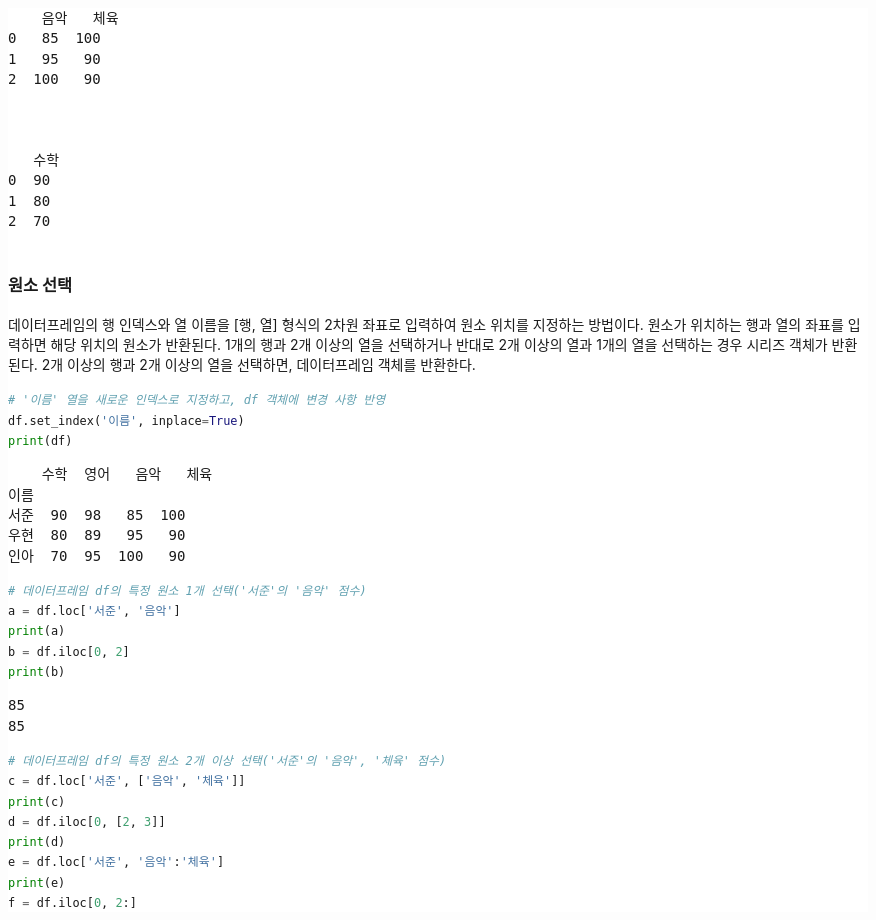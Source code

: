 <pre>
    음악   체육
0   85  100
1   95   90
2  100   90
<class 'pandas.core.frame.DataFrame'>


   수학
0  90
1  80
2  70
<class 'pandas.core.frame.DataFrame'>
</pre>
### 원소 선택

데이터프레임의 행 인덱스와 열 이름을 [행, 열] 형식의 2차원 좌표로 입력하여 원소 위치를 지정하는 방법이다. 원소가 위치하는 행과 열의 좌표를 입력하면 해당 위치의 원소가 반환된다. 1개의 행과 2개 이상의 열을 선택하거나 반대로 2개 이상의 열과 1개의 열을 선택하는 경우 시리즈 객체가 반환된다. 2개 이상의 행과 2개 이상의 열을 선택하면, 데이터프레임 객체를 반환한다.



```python
# '이름' 열을 새로운 인덱스로 지정하고, df 객체에 변경 사항 반영
df.set_index('이름', inplace=True)
print(df)
```

<pre>
    수학  영어   음악   체육
이름                  
서준  90  98   85  100
우현  80  89   95   90
인아  70  95  100   90
</pre>

```python
# 데이터프레임 df의 특정 원소 1개 선택('서준'의 '음악' 점수)
a = df.loc['서준', '음악']
print(a)
b = df.iloc[0, 2]
print(b)
```

<pre>
85
85
</pre>

```python
# 데이터프레임 df의 특정 원소 2개 이상 선택('서준'의 '음악', '체육' 점수)
c = df.loc['서준', ['음악', '체육']]
print(c)
d = df.iloc[0, [2, 3]]
print(d)
e = df.loc['서준', '음악':'체육']
print(e)
f = df.iloc[0, 2:]
```


[^1]: 원자료(raw data)를 보다 쉽게 접근하고 분석할 수 있도록 데이터를 통합하고 정리하는 과정
[^2]: NaN은 "Not a Number"라는 뜻으로, 유효한 값이 존재하지 않는 누락 데이터를 말한다.
[^3]: Seaborn 내장 데이터셋의 종류: 'anscombe', 'attention', 'brain_networks', 'car_crashes', 'diamonds', 'dots', 'exercise', 'flights', 'fmri', 'iris', 'mpg', 'planets', 'tips', 'titanic'